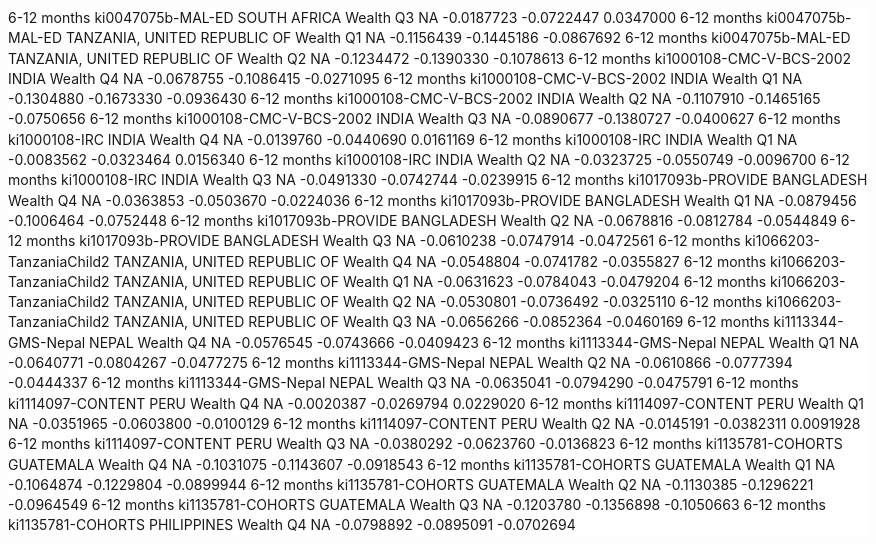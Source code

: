 6-12 months    ki0047075b-MAL-ED          SOUTH AFRICA                   Wealth Q3            NA                -0.0187723   -0.0722447    0.0347000
6-12 months    ki0047075b-MAL-ED          TANZANIA, UNITED REPUBLIC OF   Wealth Q1            NA                -0.1156439   -0.1445186   -0.0867692
6-12 months    ki0047075b-MAL-ED          TANZANIA, UNITED REPUBLIC OF   Wealth Q2            NA                -0.1234472   -0.1390330   -0.1078613
6-12 months    ki1000108-CMC-V-BCS-2002   INDIA                          Wealth Q4            NA                -0.0678755   -0.1086415   -0.0271095
6-12 months    ki1000108-CMC-V-BCS-2002   INDIA                          Wealth Q1            NA                -0.1304880   -0.1673330   -0.0936430
6-12 months    ki1000108-CMC-V-BCS-2002   INDIA                          Wealth Q2            NA                -0.1107910   -0.1465165   -0.0750656
6-12 months    ki1000108-CMC-V-BCS-2002   INDIA                          Wealth Q3            NA                -0.0890677   -0.1380727   -0.0400627
6-12 months    ki1000108-IRC              INDIA                          Wealth Q4            NA                -0.0139760   -0.0440690    0.0161169
6-12 months    ki1000108-IRC              INDIA                          Wealth Q1            NA                -0.0083562   -0.0323464    0.0156340
6-12 months    ki1000108-IRC              INDIA                          Wealth Q2            NA                -0.0323725   -0.0550749   -0.0096700
6-12 months    ki1000108-IRC              INDIA                          Wealth Q3            NA                -0.0491330   -0.0742744   -0.0239915
6-12 months    ki1017093b-PROVIDE         BANGLADESH                     Wealth Q4            NA                -0.0363853   -0.0503670   -0.0224036
6-12 months    ki1017093b-PROVIDE         BANGLADESH                     Wealth Q1            NA                -0.0879456   -0.1006464   -0.0752448
6-12 months    ki1017093b-PROVIDE         BANGLADESH                     Wealth Q2            NA                -0.0678816   -0.0812784   -0.0544849
6-12 months    ki1017093b-PROVIDE         BANGLADESH                     Wealth Q3            NA                -0.0610238   -0.0747914   -0.0472561
6-12 months    ki1066203-TanzaniaChild2   TANZANIA, UNITED REPUBLIC OF   Wealth Q4            NA                -0.0548804   -0.0741782   -0.0355827
6-12 months    ki1066203-TanzaniaChild2   TANZANIA, UNITED REPUBLIC OF   Wealth Q1            NA                -0.0631623   -0.0784043   -0.0479204
6-12 months    ki1066203-TanzaniaChild2   TANZANIA, UNITED REPUBLIC OF   Wealth Q2            NA                -0.0530801   -0.0736492   -0.0325110
6-12 months    ki1066203-TanzaniaChild2   TANZANIA, UNITED REPUBLIC OF   Wealth Q3            NA                -0.0656266   -0.0852364   -0.0460169
6-12 months    ki1113344-GMS-Nepal        NEPAL                          Wealth Q4            NA                -0.0576545   -0.0743666   -0.0409423
6-12 months    ki1113344-GMS-Nepal        NEPAL                          Wealth Q1            NA                -0.0640771   -0.0804267   -0.0477275
6-12 months    ki1113344-GMS-Nepal        NEPAL                          Wealth Q2            NA                -0.0610866   -0.0777394   -0.0444337
6-12 months    ki1113344-GMS-Nepal        NEPAL                          Wealth Q3            NA                -0.0635041   -0.0794290   -0.0475791
6-12 months    ki1114097-CONTENT          PERU                           Wealth Q4            NA                -0.0020387   -0.0269794    0.0229020
6-12 months    ki1114097-CONTENT          PERU                           Wealth Q1            NA                -0.0351965   -0.0603800   -0.0100129
6-12 months    ki1114097-CONTENT          PERU                           Wealth Q2            NA                -0.0145191   -0.0382311    0.0091928
6-12 months    ki1114097-CONTENT          PERU                           Wealth Q3            NA                -0.0380292   -0.0623760   -0.0136823
6-12 months    ki1135781-COHORTS          GUATEMALA                      Wealth Q4            NA                -0.1031075   -0.1143607   -0.0918543
6-12 months    ki1135781-COHORTS          GUATEMALA                      Wealth Q1            NA                -0.1064874   -0.1229804   -0.0899944
6-12 months    ki1135781-COHORTS          GUATEMALA                      Wealth Q2            NA                -0.1130385   -0.1296221   -0.0964549
6-12 months    ki1135781-COHORTS          GUATEMALA                      Wealth Q3            NA                -0.1203780   -0.1356898   -0.1050663
6-12 months    ki1135781-COHORTS          PHILIPPINES                    Wealth Q4            NA                -0.0798892   -0.0895091   -0.0702694
